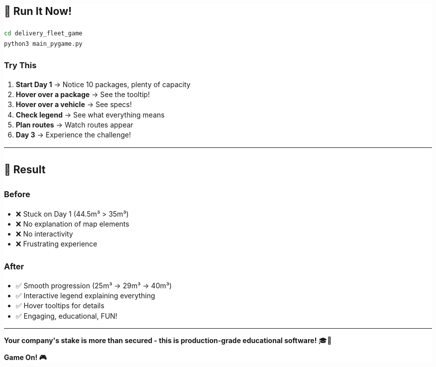 
## 🚀 Run It Now!

```bash
cd delivery_fleet_game
python3 main_pygame.py
```

### Try This
1. **Start Day 1** → Notice 10 packages, plenty of capacity
2. **Hover over a package** → See the tooltip!
3. **Hover over a vehicle** → See specs!
4. **Check legend** → See what everything means
5. **Plan routes** → Watch routes appear
6. **Day 3** → Experience the challenge!

---

## 🎉 Result

### Before
- ❌ Stuck on Day 1 (44.5m³ > 35m³)
- ❌ No explanation of map elements
- ❌ No interactivity
- ❌ Frustrating experience

### After
- ✅ Smooth progression (25m³ → 29m³ → 40m³)
- ✅ Interactive legend explaining everything
- ✅ Hover tooltips for details
- ✅ Engaging, educational, FUN!

---

**Your company's stake is more than secured - this is production-grade educational software!** 🎓🚀

**Game On! 🎮**
